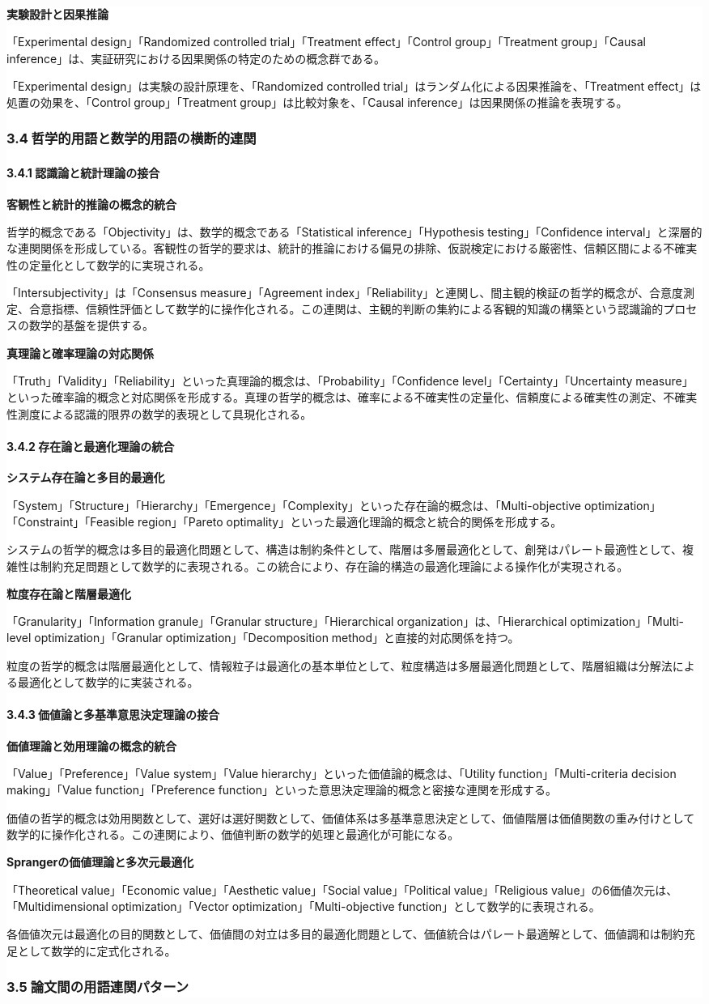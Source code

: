 **実験設計と因果推論**

「Experimental design」「Randomized controlled trial」「Treatment effect」「Control group」「Treatment group」「Causal inference」は、実証研究における因果関係の特定のための概念群である。

「Experimental design」は実験の設計原理を、「Randomized controlled trial」はランダム化による因果推論を、「Treatment effect」は処置の効果を、「Control group」「Treatment group」は比較対象を、「Causal inference」は因果関係の推論を表現する。

### 3.4 哲学的用語と数学的用語の横断的連関

#### 3.4.1 認識論と統計理論の接合

**客観性と統計的推論の概念的統合**

哲学的概念である「Objectivity」は、数学的概念である「Statistical inference」「Hypothesis testing」「Confidence interval」と深層的な連関関係を形成している。客観性の哲学的要求は、統計的推論における偏見の排除、仮説検定における厳密性、信頼区間による不確実性の定量化として数学的に実現される。

「Intersubjectivity」は「Consensus measure」「Agreement index」「Reliability」と連関し、間主観的検証の哲学的概念が、合意度測定、合意指標、信頼性評価として数学的に操作化される。この連関は、主観的判断の集約による客観的知識の構築という認識論的プロセスの数学的基盤を提供する。

**真理論と確率理論の対応関係**

「Truth」「Validity」「Reliability」といった真理論的概念は、「Probability」「Confidence level」「Certainty」「Uncertainty measure」といった確率論的概念と対応関係を形成する。真理の哲学的概念は、確率による不確実性の定量化、信頼度による確実性の測定、不確実性測度による認識的限界の数学的表現として具現化される。

#### 3.4.2 存在論と最適化理論の統合

**システム存在論と多目的最適化**

「System」「Structure」「Hierarchy」「Emergence」「Complexity」といった存在論的概念は、「Multi-objective optimization」「Constraint」「Feasible region」「Pareto optimality」といった最適化理論的概念と統合的関係を形成する。

システムの哲学的概念は多目的最適化問題として、構造は制約条件として、階層は多層最適化として、創発はパレート最適性として、複雑性は制約充足問題として数学的に表現される。この統合により、存在論的構造の最適化理論による操作化が実現される。

**粒度存在論と階層最適化**

「Granularity」「Information granule」「Granular structure」「Hierarchical organization」は、「Hierarchical optimization」「Multi-level optimization」「Granular optimization」「Decomposition method」と直接的対応関係を持つ。

粒度の哲学的概念は階層最適化として、情報粒子は最適化の基本単位として、粒度構造は多層最適化問題として、階層組織は分解法による最適化として数学的に実装される。

#### 3.4.3 価値論と多基準意思決定理論の接合

**価値理論と効用理論の概念的統合**

「Value」「Preference」「Value system」「Value hierarchy」といった価値論的概念は、「Utility function」「Multi-criteria decision making」「Value function」「Preference function」といった意思決定理論的概念と密接な連関を形成する。

価値の哲学的概念は効用関数として、選好は選好関数として、価値体系は多基準意思決定として、価値階層は価値関数の重み付けとして数学的に操作化される。この連関により、価値判断の数学的処理と最適化が可能になる。

**Sprangerの価値理論と多次元最適化**

「Theoretical value」「Economic value」「Aesthetic value」「Social value」「Political value」「Religious value」の6価値次元は、「Multidimensional optimization」「Vector optimization」「Multi-objective function」として数学的に表現される。

各価値次元は最適化の目的関数として、価値間の対立は多目的最適化問題として、価値統合はパレート最適解として、価値調和は制約充足として数学的に定式化される。

### 3.5 論文間の用語連関パターン
